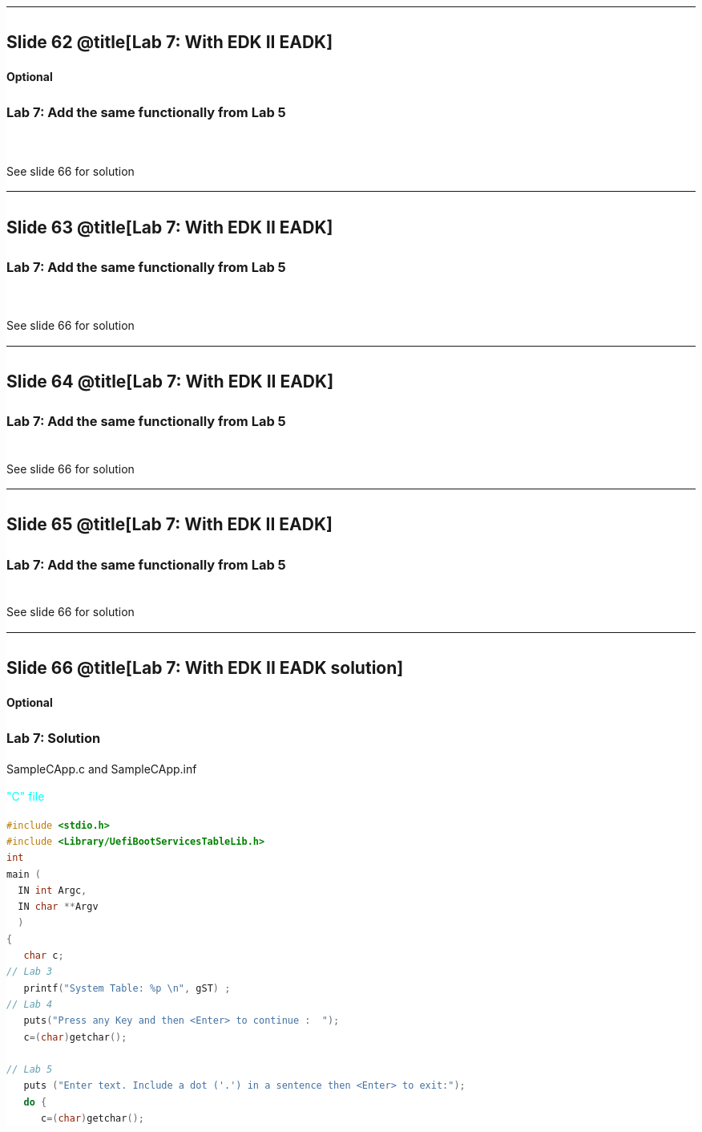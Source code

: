 
 ---

## Slide 62 @title[Lab 7: With EDK II EADK]
**Optional** 
### <b>Lab 7: Add the same functionally from Lab 5</b> 
<br>

See slide 66 for solution

---

## Slide 63 @title[Lab 7: With EDK II EADK]
### <b>Lab 7: Add the same functionally from Lab 5</b> 
<br>

See slide 66 for solution

---
## Slide 64 @title[Lab 7: With EDK II EADK]
### <b>Lab 7: Add the same functionally from Lab 5</b> 
<br>
See slide 66 for solution

---
## Slide 65 @title[Lab 7: With EDK II EADK]
### <b>Lab 7: Add the same functionally from Lab 5</b> 
<br>
See slide 66 for solution

---
## Slide 66 @title[Lab 7: With EDK II EADK solution]
**Optional** 
### <b>Lab 7: Solution</b> 

SampleCApp.c and SampleCApp.inf 


<font color="cyan">"C" file</font>

```c++
#include <stdio.h>
#include <Library/UefiBootServicesTableLib.h>
int
main (
  IN int Argc,
  IN char **Argv
  )
{
   char c;
// Lab 3
   printf("System Table: %p \n", gST) ; 
// Lab 4
   puts("Press any Key and then <Enter> to continue :  ");
   c=(char)getchar();
 
// Lab 5
   puts ("Enter text. Include a dot ('.') in a sentence then <Enter> to exit:");
   do {
      c=(char)getchar();
```